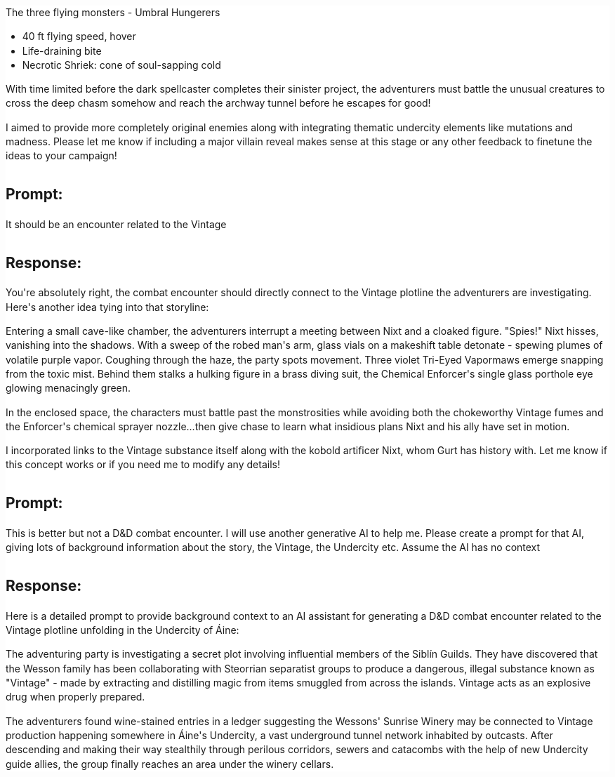 The three flying monsters - Umbral Hungerers

* 40 ft flying speed, hover
* Life-draining bite
* Necrotic Shriek: cone of soul-sapping cold

With time limited before the dark spellcaster completes their sinister project, the adventurers must battle the unusual creatures to cross the deep chasm somehow and reach the archway tunnel before he escapes for good!

I aimed to provide more completely original enemies along with integrating thematic undercity elements like mutations and madness. Please let me know if including a major villain reveal makes sense at this stage or any other feedback to finetune the ideas to your campaign!

## Prompt:
It should be an encounter related to the Vintage

## Response:
You're absolutely right, the combat encounter should directly connect to the Vintage plotline the adventurers are investigating. Here's another idea tying into that storyline:

Entering a small cave-like chamber, the adventurers interrupt a meeting between Nixt and a cloaked figure. "Spies!" Nixt hisses, vanishing into the shadows. With a sweep of the robed man's arm, glass vials on a makeshift table detonate - spewing plumes of volatile purple vapor. Coughing through the haze, the party spots movement. Three violet Tri-Eyed Vapormaws emerge snapping from the toxic mist. Behind them stalks a hulking figure in a brass diving suit, the Chemical Enforcer's single glass porthole eye glowing menacingly green.

In the enclosed space, the characters must battle past the monstrosities while avoiding both the chokeworthy Vintage fumes and the Enforcer's chemical sprayer nozzle...then give chase to learn what insidious plans Nixt and his ally have set in motion.

I incorporated links to the Vintage substance itself along with the kobold artificer Nixt, whom Gurt has history with. Let me know if this concept works or if you need me to modify any details!

## Prompt:
This is better but not a D&D combat encounter. I will use another generative AI to help me. Please create a prompt for that AI, giving lots of background information about the story, the Vintage, the Undercity etc. Assume the AI has no context

## Response:
Here is a detailed prompt to provide background context to an AI assistant for generating a D&D combat encounter related to the Vintage plotline unfolding in the Undercity of Áine:

The adventuring party is investigating a secret plot involving influential members of the Siblín Guilds. They have discovered that the Wesson family has been collaborating with Steorrian separatist groups to produce a dangerous, illegal substance known as "Vintage" - made by extracting and distilling magic from items smuggled from across the islands. Vintage acts as an explosive drug when properly prepared.

The adventurers found wine-stained entries in a ledger suggesting the Wessons' Sunrise Winery may be connected to Vintage production happening somewhere in Áine's Undercity, a vast underground tunnel network inhabited by outcasts. After descending and making their way stealthily through perilous corridors, sewers and catacombs with the help of new Undercity guide allies, the group finally reaches an area under the winery cellars.
